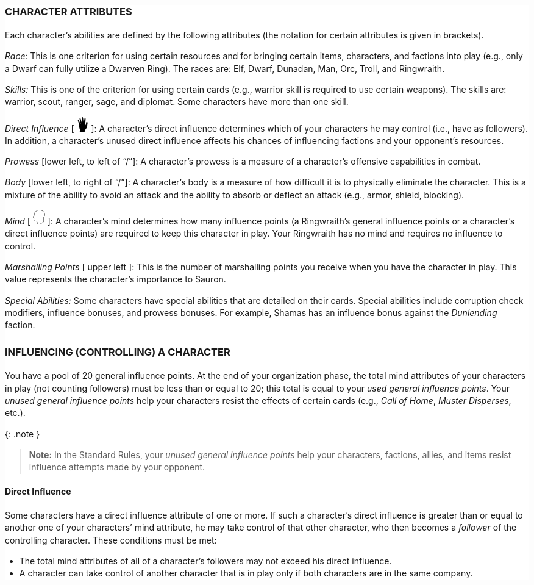 ### CHARACTER ATTRIBUTES

Each character’s abilities are defined by the following attributes (the notation for certain attributes is given in brackets).

_Race:_ This is one criterion for using certain resources and for bringing certain items, characters, and factions into play (e.g., only a Dwarf can fully utilize a Dwarven Ring). The races are: Elf, Dwarf, Dunadan, Man, Orc, Troll, and Ringwraith.

_Skills:_ This is one of the criterion for using certain cards (e.g., warrior skill is required to use certain weapons). The skills are: warrior, scout, ranger, sage, and diplomat. Some characters have more than one skill.

_Direct Influence_ \[  ![](/assets/images/di.svg) ]: A character’s direct influence determines which of your characters he may control (i.e., have as followers). In addition, a character’s unused direct influence affects his chances of influencing factions and your opponent’s resources.

_Prowess_ \[lower left, to left of “/”]: A character’s prowess is a measure of a character’s offensive capabilities in combat.

_Body_ \[lower left, to right of “/”]: A character’s body is a measure of how difficult it is to physically eliminate the character. This is a mixture of the ability to avoid an attack and the ability to absorb or deflect an attack (e.g., armor, shield, blocking).

_Mind_ \[  ![](/assets/images/mind.svg) ]: A character’s mind determines how many influence points (a Ringwraith’s general influence points or a character’s direct influence points) are required to keep this character in play. Your Ringwraith has no mind and requires no influence to control.

_Marshalling Points_ \[ upper left ]: This is the number of marshalling points you receive when you have the character in play. This value represents the character’s importance to Sauron.

_Special Abilities:_ Some characters have special abilities that are detailed on their cards. Special abilities include corruption check modifiers, influence bonuses, and prowess bonuses. For example, Shamas has an influence bonus against the _Dunlending_ faction.

### INFLUENCING (CONTROLLING) A CHARACTER

You have a pool of 20 general influence points. At the end of your organization phase, the total mind attributes of your characters in play (not counting followers) must be less than or equal to 20; this total is equal to your _used general influence points_. Your _unused general influence points_ help your characters resist the effects of certain cards (e.g., _Call of Home_, _Muster Disperses_, etc.). 

{: .note } 
> **Note:** In the Standard Rules, your _unused general influence points_ help your characters, factions, allies, and items resist influence attempts made by your opponent.

#### Direct Influence

Some characters have a direct influence attribute of one or more. If such a character’s direct influence is greater than or equal to another one of your characters’ mind attribute, he may take control of that other character, who then becomes a _follower_ of the controlling character. These conditions must be met:
 - The total mind attributes of all of a character’s followers may not exceed his direct influence.
 - A character can take control of another character that is in play only if both characters are in the same company.
 